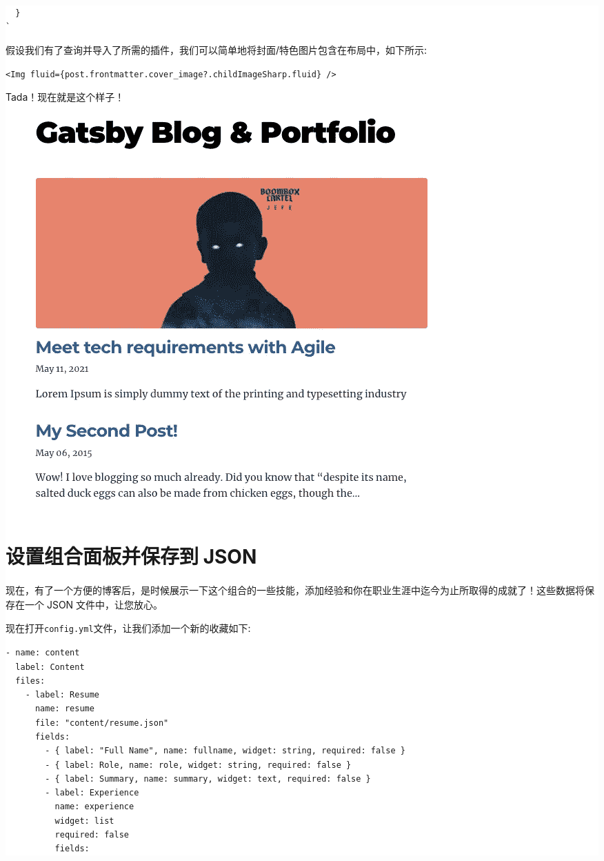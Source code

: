 ```
  }
`
```

假设我们有了查询并导入了所需的插件，我们可以简单地将封面/特色图片包含在布局中，如下所示:

```
<Img fluid={post.frontmatter.cover_image?.childImageSharp.fluid} />
```

Tada！现在就是这个样子！

![](img/53b779b9ce17725f3a0f8b6988e30e49.png)

# 设置组合面板并保存到 JSON

现在，有了一个方便的博客后，是时候展示一下这个组合的一些技能，添加经验和你在职业生涯中迄今为止所取得的成就了！这些数据将保存在一个 JSON 文件中，让您放心。

现在打开`config.yml`文件，让我们添加一个新的收藏如下:

```
- name: content
  label: Content
  files:
    - label: Resume
      name: resume
      file: "content/resume.json"
      fields:
        - { label: "Full Name", name: fullname, widget: string, required: false }
        - { label: Role, name: role, widget: string, required: false }
        - { label: Summary, name: summary, widget: text, required: false }
        - label: Experience
          name: experience
          widget: list
          required: false
          fields:
```